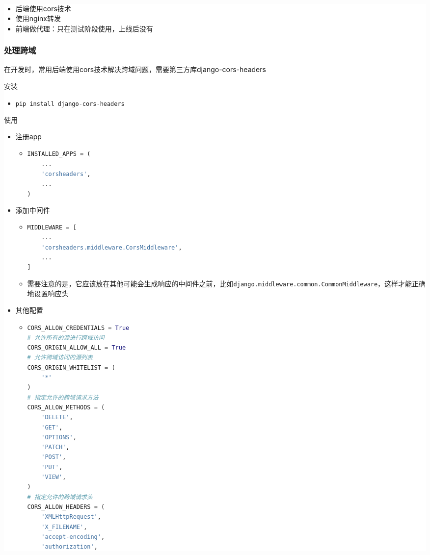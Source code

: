 - 后端使用cors技术
- 使用nginx转发
- 前端做代理：只在测试阶段使用，上线后没有



### 处理跨域

在开发时，常用后端使用cors技术解决跨域问题，需要第三方库django-cors-headers

安装

- ```python
  pip install django-cors-headers
  ```

使用

- 注册app

  - ```python
    INSTALLED_APPS = (
    	...
    	'corsheaders',
    	...
    )
    ```

- 添加中间件

  - ```python
    MIDDLEWARE = [ 
    	...
    	'corsheaders.middleware.CorsMiddleware',
    	...
    ]
    ```

  - 需要注意的是，它应该放在其他可能会生成响应的中间件之前，比如`django.middleware.common.CommonMiddleware`，这样才能正确地设置响应头

- 其他配置

  - ```python
    CORS_ALLOW_CREDENTIALS = True
    # 允许所有的源进行跨域访问
    CORS_ORIGIN_ALLOW_ALL = True
    # 允许跨域访问的源列表
    CORS_ORIGIN_WHITELIST = (
    	'*'
    )
    # 指定允许的跨域请求方法
    CORS_ALLOW_METHODS = (
    	'DELETE',
    	'GET',
    	'OPTIONS',
    	'PATCH',
    	'POST',
    	'PUT',
    	'VIEW',
    )
    # 指定允许的跨域请求头
    CORS_ALLOW_HEADERS = (
    	'XMLHttpRequest',
    	'X_FILENAME',
    	'accept-encoding',
    	'authorization',
  ```